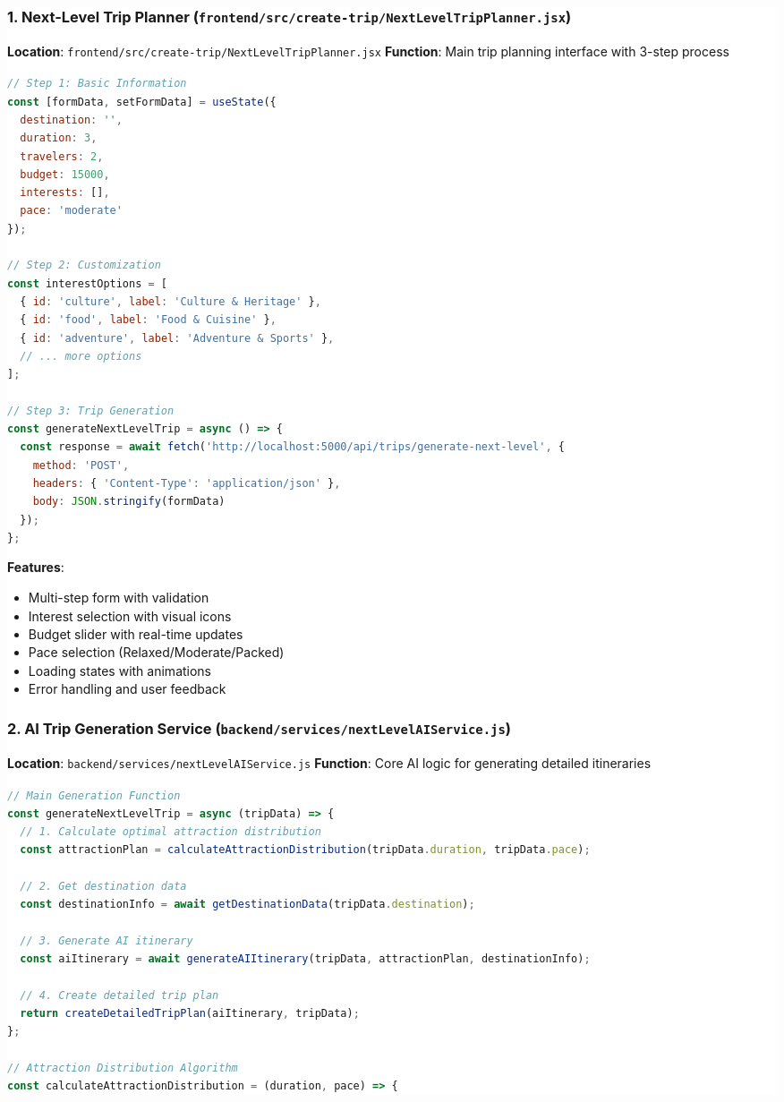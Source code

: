 ### 1. Next-Level Trip Planner (`frontend/src/create-trip/NextLevelTripPlanner.jsx`)
**Location**: `frontend/src/create-trip/NextLevelTripPlanner.jsx`
**Function**: Main trip planning interface with 3-step process

```javascript
// Step 1: Basic Information
const [formData, setFormData] = useState({
  destination: '',
  duration: 3,
  travelers: 2,
  budget: 15000,
  interests: [],
  pace: 'moderate'
});

// Step 2: Customization
const interestOptions = [
  { id: 'culture', label: 'Culture & Heritage' },
  { id: 'food', label: 'Food & Cuisine' },
  { id: 'adventure', label: 'Adventure & Sports' },
  // ... more options
];

// Step 3: Trip Generation
const generateNextLevelTrip = async () => {
  const response = await fetch('http://localhost:5000/api/trips/generate-next-level', {
    method: 'POST',
    headers: { 'Content-Type': 'application/json' },
    body: JSON.stringify(formData)
  });
};
```

**Features**:
- Multi-step form with validation
- Interest selection with visual icons
- Budget slider with real-time updates
- Pace selection (Relaxed/Moderate/Packed)
- Loading states with animations
- Error handling and user feedback

### 2. AI Trip Generation Service (`backend/services/nextLevelAIService.js`)
**Location**: `backend/services/nextLevelAIService.js`
**Function**: Core AI logic for generating detailed itineraries

```javascript
// Main Generation Function
const generateNextLevelTrip = async (tripData) => {
  // 1. Calculate optimal attraction distribution
  const attractionPlan = calculateAttractionDistribution(tripData.duration, tripData.pace);
  
  // 2. Get destination data
  const destinationInfo = await getDestinationData(tripData.destination);
  
  // 3. Generate AI itinerary
  const aiItinerary = await generateAIItinerary(tripData, attractionPlan, destinationInfo);
  
  // 4. Create detailed trip plan
  return createDetailedTripPlan(aiItinerary, tripData);
};

// Attraction Distribution Algorithm
const calculateAttractionDistribution = (duration, pace) => {
```